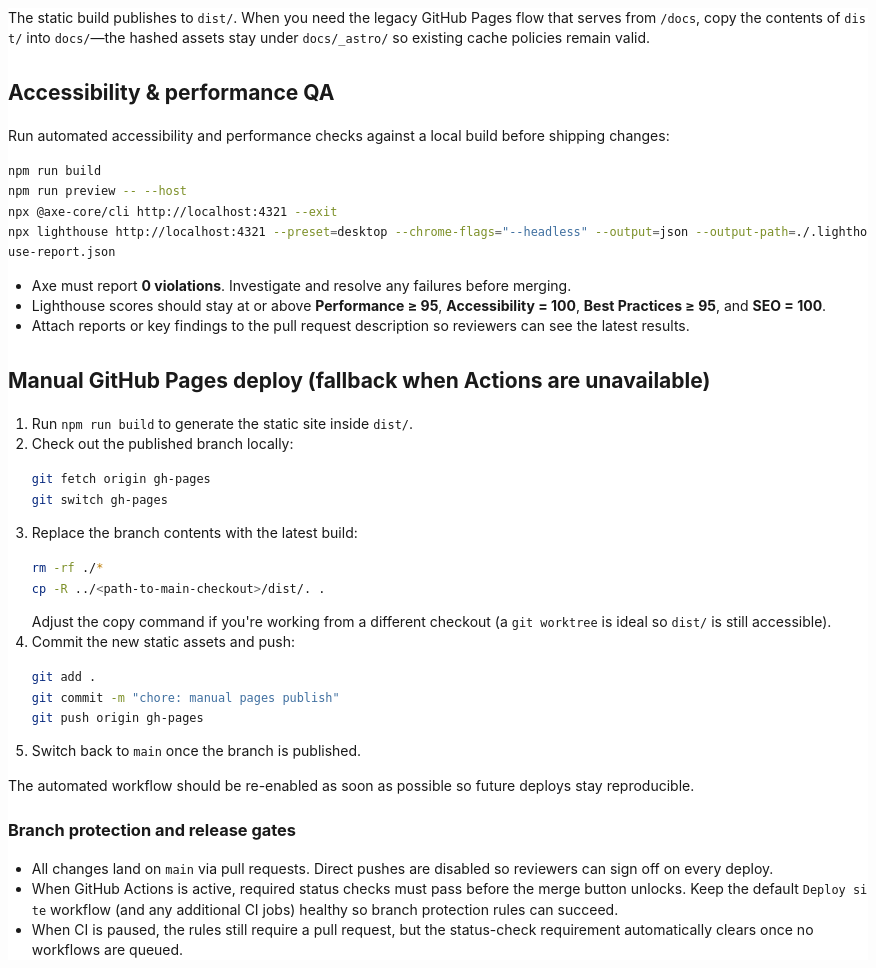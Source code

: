 The static build publishes to `dist/`. When you need the legacy GitHub Pages flow that serves from `/docs`, copy the contents of `dist/` into `docs/`—the hashed assets stay under `docs/_astro/` so existing cache policies remain valid.

## Accessibility & performance QA

Run automated accessibility and performance checks against a local build before shipping changes:

```bash
npm run build
npm run preview -- --host
npx @axe-core/cli http://localhost:4321 --exit
npx lighthouse http://localhost:4321 --preset=desktop --chrome-flags="--headless" --output=json --output-path=./.lighthouse-report.json
```

- Axe must report **0 violations**. Investigate and resolve any failures before merging.
- Lighthouse scores should stay at or above **Performance ≥ 95**, **Accessibility = 100**, **Best Practices ≥ 95**, and **SEO = 100**.
- Attach reports or key findings to the pull request description so reviewers can see the latest results.

## Manual GitHub Pages deploy (fallback when Actions are unavailable)

1. Run `npm run build` to generate the static site inside `dist/`.
2. Check out the published branch locally:
   ```bash
   git fetch origin gh-pages
   git switch gh-pages
   ```
3. Replace the branch contents with the latest build:
   ```bash
   rm -rf ./*
   cp -R ../<path-to-main-checkout>/dist/. .
   ```
   Adjust the copy command if you're working from a different checkout (a `git worktree` is ideal so `dist/` is still accessible).
4. Commit the new static assets and push:
   ```bash
   git add .
   git commit -m "chore: manual pages publish"
   git push origin gh-pages
   ```
5. Switch back to `main` once the branch is published.

The automated workflow should be re-enabled as soon as possible so future deploys stay reproducible.

### Branch protection and release gates

- All changes land on `main` via pull requests. Direct pushes are disabled so reviewers can sign off on every deploy.
- When GitHub Actions is active, required status checks must pass before the merge button unlocks. Keep the default `Deploy site` workflow (and any additional CI jobs) healthy so branch protection rules can succeed.
- When CI is paused, the rules still require a pull request, but the status-check requirement automatically clears once no workflows are queued.
